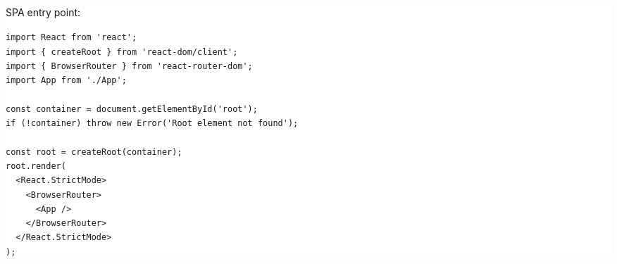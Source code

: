 SPA entry point:
```1:20:src/index.tsx
import React from 'react';
import { createRoot } from 'react-dom/client';
import { BrowserRouter } from 'react-router-dom';
import App from './App';

const container = document.getElementById('root');
if (!container) throw new Error('Root element not found');

const root = createRoot(container);
root.render(
  <React.StrictMode>
    <BrowserRouter>
      <App />
    </BrowserRouter>
  </React.StrictMode>
);
```


